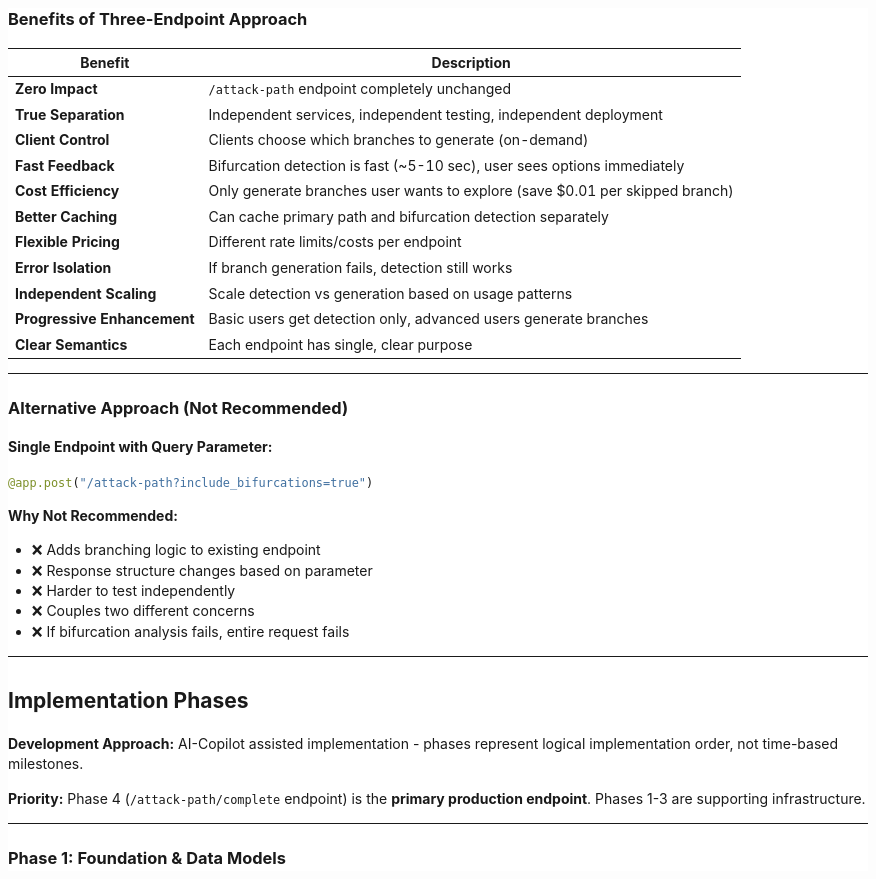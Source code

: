 
### Benefits of Three-Endpoint Approach

| Benefit | Description |
|---------|-------------|
| **Zero Impact** | `/attack-path` endpoint completely unchanged |
| **True Separation** | Independent services, independent testing, independent deployment |
| **Client Control** | Clients choose which branches to generate (on-demand) |
| **Fast Feedback** | Bifurcation detection is fast (~5-10 sec), user sees options immediately |
| **Cost Efficiency** | Only generate branches user wants to explore (save $0.01 per skipped branch) |
| **Better Caching** | Can cache primary path and bifurcation detection separately |
| **Flexible Pricing** | Different rate limits/costs per endpoint |
| **Error Isolation** | If branch generation fails, detection still works |
| **Independent Scaling** | Scale detection vs generation based on usage patterns |
| **Progressive Enhancement** | Basic users get detection only, advanced users generate branches |
| **Clear Semantics** | Each endpoint has single, clear purpose |

---

### Alternative Approach (Not Recommended)

**Single Endpoint with Query Parameter:**

```python
@app.post("/attack-path?include_bifurcations=true")
```

**Why Not Recommended:**
- ❌ Adds branching logic to existing endpoint
- ❌ Response structure changes based on parameter
- ❌ Harder to test independently
- ❌ Couples two different concerns
- ❌ If bifurcation analysis fails, entire request fails

---

## Implementation Phases

**Development Approach:** AI-Copilot assisted implementation - phases represent logical implementation order, not time-based milestones.

**Priority:** Phase 4 (`/attack-path/complete` endpoint) is the **primary production endpoint**. Phases 1-3 are supporting infrastructure.

---

### Phase 1: Foundation & Data Models
